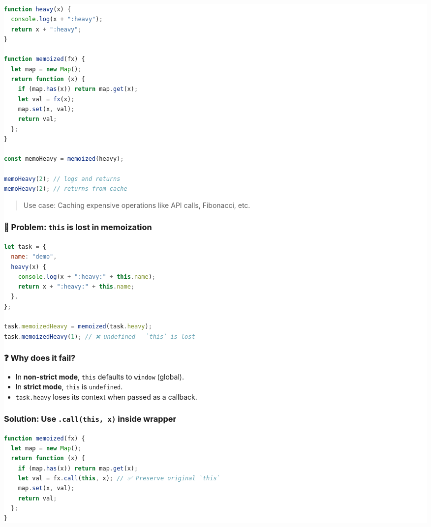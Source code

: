 ```js
function heavy(x) {
  console.log(x + ":heavy");
  return x + ":heavy";
}

function memoized(fx) {
  let map = new Map();
  return function (x) {
    if (map.has(x)) return map.get(x);
    let val = fx(x);
    map.set(x, val);
    return val;
  };
}

const memoHeavy = memoized(heavy);

memoHeavy(2); // logs and returns
memoHeavy(2); // returns from cache
```

> Use case: Caching expensive operations like API calls, Fibonacci, etc.

### 🧨 Problem: `this` is lost in memoization

```js
let task = {
  name: "demo",
  heavy(x) {
    console.log(x + ":heavy:" + this.name);
    return x + ":heavy:" + this.name;
  },
};

task.memoizedHeavy = memoized(task.heavy);
task.memoizedHeavy(1); // ❌ undefined — `this` is lost
```

### ❓ Why does it fail?

- In **non-strict mode**, `this` defaults to `window` (global).
- In **strict mode**, `this` is `undefined`.
- `task.heavy` loses its context when passed as a callback.

### Solution: Use `.call(this, x)` inside wrapper

```js
function memoized(fx) {
  let map = new Map();
  return function (x) {
    if (map.has(x)) return map.get(x);
    let val = fx.call(this, x); // ✅ Preserve original `this`
    map.set(x, val);
    return val;
  };
}
```
